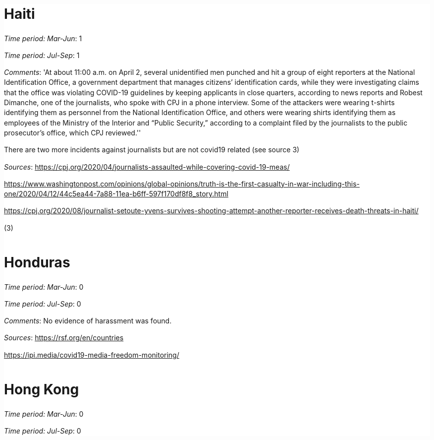

# Haiti 
*Time period: Mar-Jun*: 1

 
*Time period: Jul-Sep*: 1

 

*Comments*:
 'At about 11:00 a.m. on April 2, several unidentified men punched and hit a group of eight reporters at the National Identification Office, a government department that manages citizens’ identification cards, while they were investigating claims that the office was violating COVID-19 guidelines by keeping applicants in close quarters, according to news reports and Robest Dimanche, one of the journalists, who spoke with CPJ in a phone interview. Some of the attackers were wearing t-shirts identifying them as personnel from the National Identification Office, and others were wearing shirts identifying them as employees of the Ministry of the Interior and “Public Security,” according to a complaint filed by the journalists to the public prosecutor’s office, which CPJ reviewed.'' 

There are two more incidents against journalists but are not covid19 related (see source 3) 

*Sources*:
 https://cpj.org/2020/04/journalists-assaulted-while-covering-covid-19-meas/

https://www.washingtonpost.com/opinions/global-opinions/truth-is-the-first-casualty-in-war-including-this-one/2020/04/12/44c5ea44-7a88-11ea-b6ff-597f170df8f8_story.html

https://cpj.org/2020/08/journalist-setoute-yvens-survives-shooting-attempt-another-reporter-receives-death-threats-in-haiti/

(3)



# Honduras 
*Time period: Mar-Jun*: 0

 
*Time period: Jul-Sep*: 0

 

*Comments*:
 No evidence of harassment was found. 

*Sources*:
 https://rsf.org/en/countries


https://ipi.media/covid19-media-freedom-monitoring/



# Hong Kong 
*Time period: Mar-Jun*: 0

 
*Time period: Jul-Sep*: 0
